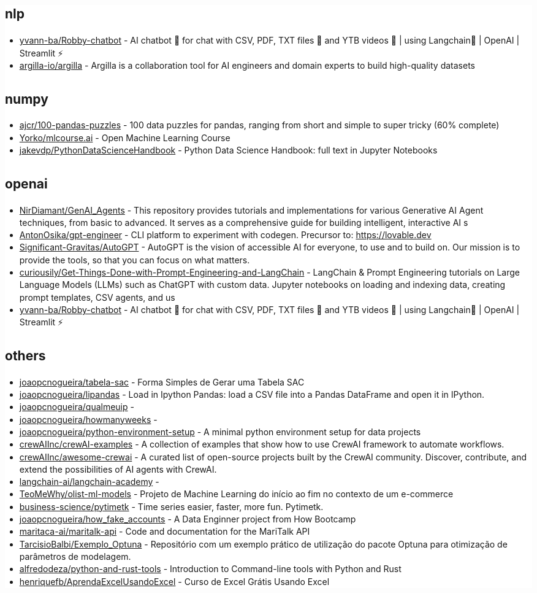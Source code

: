## nlp 

- [yvann-ba/Robby-chatbot](https://github.com/yvann-ba/Robby-chatbot) - AI chatbot 🤖 for chat with CSV, PDF, TXT files 📄 and YTB videos 🎥 | using Langchain🦜 | OpenAI | Streamlit ⚡
- [argilla-io/argilla](https://github.com/argilla-io/argilla) - Argilla is a collaboration tool for AI engineers and domain experts to build high-quality datasets

## numpy 

- [ajcr/100-pandas-puzzles](https://github.com/ajcr/100-pandas-puzzles) - 100 data puzzles for pandas, ranging from short and simple to super tricky (60% complete)
- [Yorko/mlcourse.ai](https://github.com/Yorko/mlcourse.ai) - Open Machine Learning Course
- [jakevdp/PythonDataScienceHandbook](https://github.com/jakevdp/PythonDataScienceHandbook) - Python Data Science Handbook: full text in Jupyter Notebooks

## openai 

- [NirDiamant/GenAI_Agents](https://github.com/NirDiamant/GenAI_Agents) - This repository provides tutorials and implementations for various Generative AI Agent techniques, from basic to advanced. It serves as a comprehensive guide for building intelligent, interactive AI s
- [AntonOsika/gpt-engineer](https://github.com/AntonOsika/gpt-engineer) - CLI platform to experiment with codegen. Precursor to: https://lovable.dev
- [Significant-Gravitas/AutoGPT](https://github.com/Significant-Gravitas/AutoGPT) - AutoGPT is the vision of accessible AI for everyone, to use and to build on. Our mission is to provide the tools, so that you can focus on what matters.
- [curiousily/Get-Things-Done-with-Prompt-Engineering-and-LangChain](https://github.com/curiousily/Get-Things-Done-with-Prompt-Engineering-and-LangChain) - LangChain & Prompt Engineering tutorials on Large Language Models (LLMs) such as ChatGPT with custom data. Jupyter notebooks on loading and indexing data, creating prompt templates, CSV agents, and us
- [yvann-ba/Robby-chatbot](https://github.com/yvann-ba/Robby-chatbot) - AI chatbot 🤖 for chat with CSV, PDF, TXT files 📄 and YTB videos 🎥 | using Langchain🦜 | OpenAI | Streamlit ⚡

## others 

- [joaopcnogueira/tabela-sac](https://github.com/joaopcnogueira/tabela-sac) - Forma Simples de Gerar uma Tabela SAC
- [joaopcnogueira/lipandas](https://github.com/joaopcnogueira/lipandas) - Load in Ipython Pandas: load a CSV file into a Pandas DataFrame and open it in IPython.
- [joaopcnogueira/qualmeuip](https://github.com/joaopcnogueira/qualmeuip) - 
- [joaopcnogueira/howmanyweeks](https://github.com/joaopcnogueira/howmanyweeks) - 
- [joaopcnogueira/python-environment-setup](https://github.com/joaopcnogueira/python-environment-setup) - A minimal python environment setup for data projects
- [crewAIInc/crewAI-examples](https://github.com/crewAIInc/crewAI-examples) - A collection of examples that show how to use CrewAI framework to automate workflows.
- [crewAIInc/awesome-crewai](https://github.com/crewAIInc/awesome-crewai) - A curated list of open-source projects built by the CrewAI community. Discover, contribute, and extend the possibilities of AI agents with CrewAI.
- [langchain-ai/langchain-academy](https://github.com/langchain-ai/langchain-academy) - 
- [TeoMeWhy/olist-ml-models](https://github.com/TeoMeWhy/olist-ml-models) - Projeto de Machine Learning do início ao fim no contexto de um e-commerce
- [business-science/pytimetk](https://github.com/business-science/pytimetk) - Time series easier, faster, more fun. Pytimetk.
- [joaopcnogueira/how_fake_accounts](https://github.com/joaopcnogueira/how_fake_accounts) - A Data Enginner project from How Bootcamp
- [maritaca-ai/maritalk-api](https://github.com/maritaca-ai/maritalk-api) - Code and documentation for the MariTalk API
- [TarcisioBalbi/Exemplo_Optuna](https://github.com/TarcisioBalbi/Exemplo_Optuna) - Repositório com um exemplo prático de utilização do pacote Optuna para otimização de parâmetros de modelagem.
- [alfredodeza/python-and-rust-tools](https://github.com/alfredodeza/python-and-rust-tools) - Introduction to Command-line tools with Python and Rust
- [henriquefb/AprendaExcelUsandoExcel](https://github.com/henriquefb/AprendaExcelUsandoExcel) - Curso de Excel Grátis Usando Excel